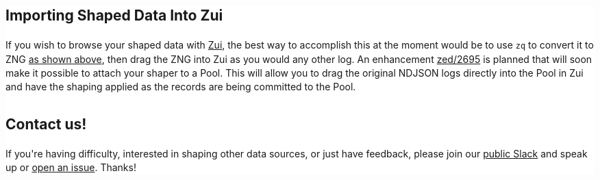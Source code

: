 ## Importing Shaped Data Into Zui

If you wish to browse your shaped data with [Zui](https://zui.brimdata.io/),
the best way to accomplish this at the moment would be to use `zq` to convert
it to ZNG [as shown above](#invoking-the-shaper-from-zq), then drag the ZNG
into Zui as you would any other log. An enhancement [zed/2695](https://github.com/brimdata/super/issues/2695)
is planned that will soon make it possible to attach your shaper to a
Pool. This will allow you to drag the original NDJSON logs directly into the
Pool in Zui and have the shaping applied as the records are being committed to
the Pool.

## Contact us!

If you're having difficulty, interested in shaping other data sources, or
just have feedback, please join our [public Slack](https://www.brimdata.io/join-slack/)
and speak up or [open an issue](https://github.com/brimdata/super/issues/new/choose).
Thanks!

